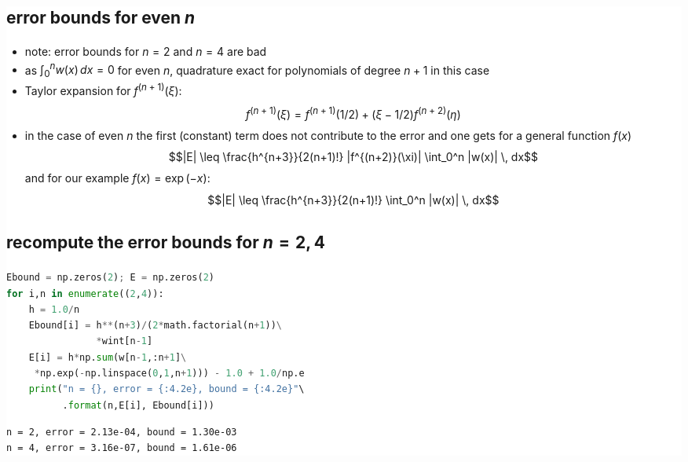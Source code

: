 
## error bounds for even $n$

* note: error bounds for $n=2$ and $n=4$ are bad
* as $\int_0^n w(x)\, dx = 0$ for even $n$, quadrature exact for polynomials of degree $n+1$
  in this case
* Taylor expansion for $f^{(n+1)}(\xi)$:
  $$f^{(n+1)}(\xi) = f^{(n+1)}(1/2) + (\xi-1/2)f^{(n+2)}(\eta)$$
* in the case of even $n$ the first (constant) term does not contribute to the error and one gets
  for a general function $f(x)$ 
  $$|E| \leq \frac{h^{n+3}}{2(n+1)!} |f^{(n+2)}(\xi)| \int_0^n |w(x)| \, dx$$
  and for our example $f(x) = \exp(-x)$:
  $$|E| \leq \frac{h^{n+3}}{2(n+1)!} \int_0^n |w(x)| \, dx$$
  
## recompute the error bounds for $n=2,4$


```python
Ebound = np.zeros(2); E = np.zeros(2)
for i,n in enumerate((2,4)):
    h = 1.0/n
    Ebound[i] = h**(n+3)/(2*math.factorial(n+1))\
                *wint[n-1]
    E[i] = h*np.sum(w[n-1,:n+1]\
     *np.exp(-np.linspace(0,1,n+1))) - 1.0 + 1.0/np.e
    print("n = {}, error = {:4.2e}, bound = {:4.2e}"\
          .format(n,E[i], Ebound[i]))
```

    n = 2, error = 2.13e-04, bound = 1.30e-03
    n = 4, error = 3.16e-07, bound = 1.61e-06

